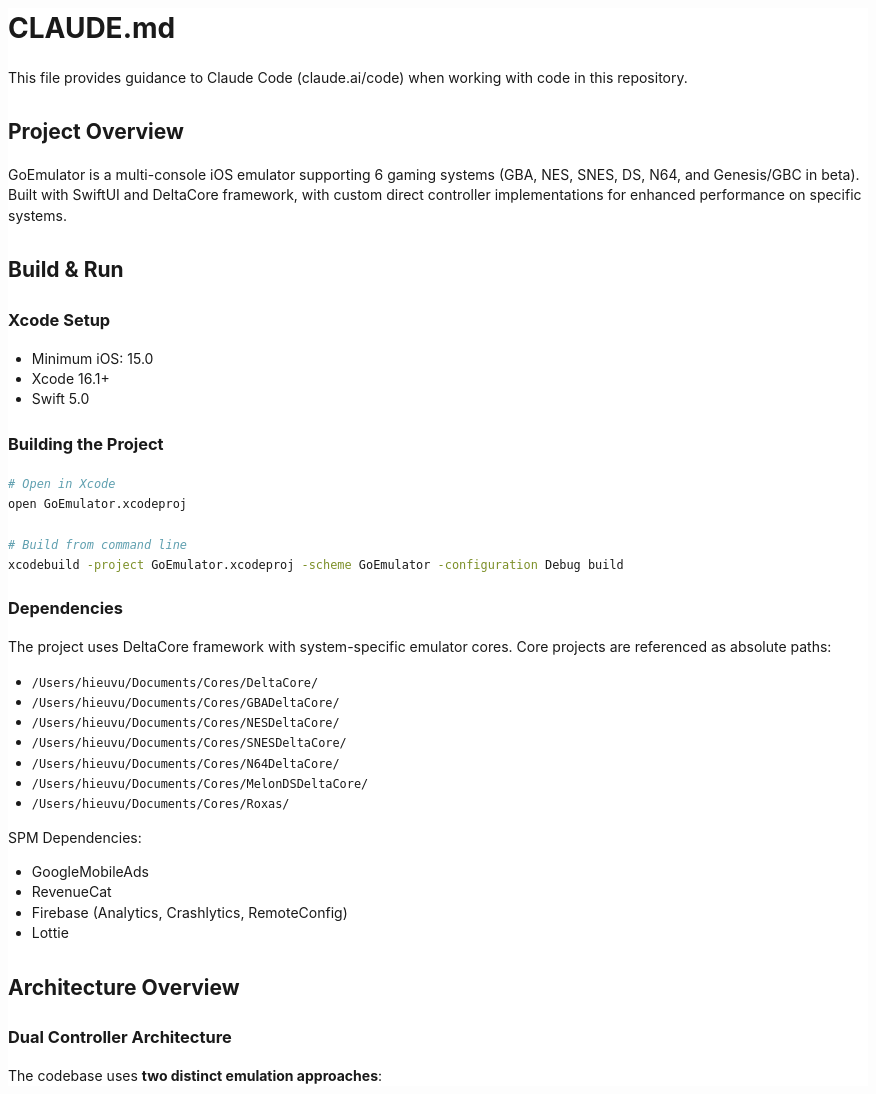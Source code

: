# CLAUDE.md

This file provides guidance to Claude Code (claude.ai/code) when working with code in this repository.

## Project Overview

GoEmulator is a multi-console iOS emulator supporting 6 gaming systems (GBA, NES, SNES, DS, N64, and Genesis/GBC in beta). Built with SwiftUI and DeltaCore framework, with custom direct controller implementations for enhanced performance on specific systems.

## Build & Run

### Xcode Setup
- Minimum iOS: 15.0
- Xcode 16.1+
- Swift 5.0

### Building the Project
```bash
# Open in Xcode
open GoEmulator.xcodeproj

# Build from command line
xcodebuild -project GoEmulator.xcodeproj -scheme GoEmulator -configuration Debug build
```

### Dependencies
The project uses DeltaCore framework with system-specific emulator cores. Core projects are referenced as absolute paths:
- `/Users/hieuvu/Documents/Cores/DeltaCore/`
- `/Users/hieuvu/Documents/Cores/GBADeltaCore/`
- `/Users/hieuvu/Documents/Cores/NESDeltaCore/`
- `/Users/hieuvu/Documents/Cores/SNESDeltaCore/`
- `/Users/hieuvu/Documents/Cores/N64DeltaCore/`
- `/Users/hieuvu/Documents/Cores/MelonDSDeltaCore/`
- `/Users/hieuvu/Documents/Cores/Roxas/`

SPM Dependencies:
- GoogleMobileAds
- RevenueCat
- Firebase (Analytics, Crashlytics, RemoteConfig)
- Lottie

## Architecture Overview

### Dual Controller Architecture

The codebase uses **two distinct emulation approaches**:
